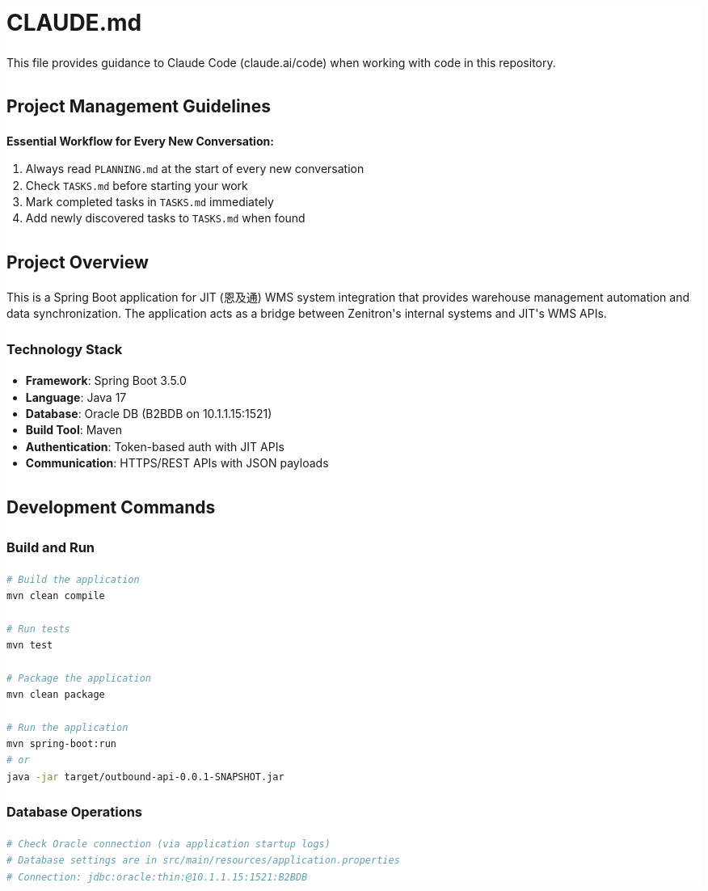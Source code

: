 # CLAUDE.md

This file provides guidance to Claude Code (claude.ai/code) when working with code in this repository.

## Project Management Guidelines

**Essential Workflow for Every New Conversation:**
1. Always read `PLANNING.md` at the start of every new conversation
2. Check `TASKS.md` before starting your work
3. Mark completed tasks in `TASKS.md` immediately
4. Add newly discovered tasks to `TASKS.md` when found

## Project Overview

This is a Spring Boot application for JIT (恩及通) WMS system integration that provides warehouse management automation and data synchronization. The application acts as a bridge between Zenitron's internal systems and JIT's WMS APIs.

### Technology Stack
- **Framework**: Spring Boot 3.5.0
- **Language**: Java 17
- **Database**: Oracle DB (B2BDB on 10.1.1.15:1521)
- **Build Tool**: Maven
- **Authentication**: Token-based auth with JIT APIs
- **Communication**: HTTPS/REST APIs with JSON payloads

## Development Commands

### Build and Run
```bash
# Build the application
mvn clean compile

# Run tests
mvn test

# Package the application
mvn clean package

# Run the application
mvn spring-boot:run
# or
java -jar target/outbound-api-0.0.1-SNAPSHOT.jar
```

### Database Operations
```bash
# Check Oracle connection (via application startup logs)
# Database settings are in src/main/resources/application.properties
# Connection: jdbc:oracle:thin:@10.1.1.15:1521:B2BDB
```
